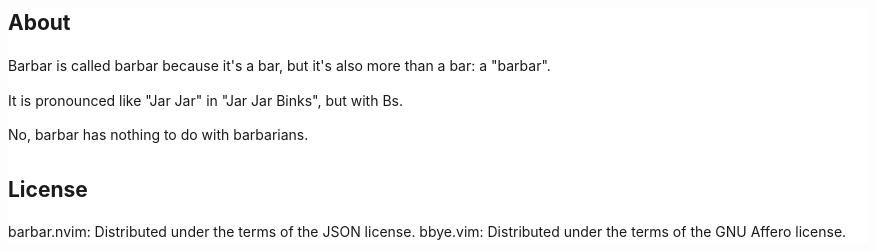 ## About

Barbar is called barbar because it's a bar, but it's also more than a bar: a "barbar".

It is pronounced like "Jar Jar" in "Jar Jar Binks", but with Bs.

No, barbar has nothing to do with barbarians.

## License

barbar.nvim: Distributed under the terms of the JSON license.
bbye.vim: Distributed under the terms of the GNU Affero license.
